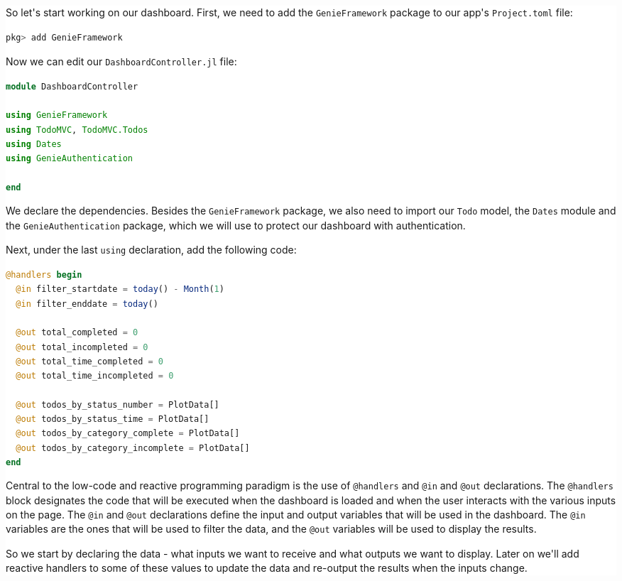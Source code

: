So let's start working on our dashboard. First, we need to add the `GenieFramework` package to our app's `Project.toml` file:

```julia
pkg> add GenieFramework
```

Now we can edit our `DashboardController.jl` file:

```julia
module DashboardController

using GenieFramework
using TodoMVC, TodoMVC.Todos
using Dates
using GenieAuthentication

end
```

We declare the dependencies. Besides the `GenieFramework` package, we also need to import our `Todo` model, the `Dates` module and
the `GenieAuthentication` package, which we will use to protect our dashboard with authentication.

Next, under the last `using` declaration, add the following code:

```julia
@handlers begin
  @in filter_startdate = today() - Month(1)
  @in filter_enddate = today()

  @out total_completed = 0
  @out total_incompleted = 0
  @out total_time_completed = 0
  @out total_time_incompleted = 0

  @out todos_by_status_number = PlotData[]
  @out todos_by_status_time = PlotData[]
  @out todos_by_category_complete = PlotData[]
  @out todos_by_category_incomplete = PlotData[]
end
```

Central to the low-code and reactive programming paradigm is the use of `@handlers` and `@in` and `@out` declarations. The `@handlers`
block designates the code that will be executed when the dashboard is loaded and when the user interacts with the various inputs on the page.
The `@in` and `@out` declarations define the input and output variables that will be used in the dashboard.
The `@in` variables are the ones that will be used to filter the data, and the `@out` variables will be used to display the results.

So we start by declaring the data - what inputs we want to receive and what outputs we want to display. Later on we'll add reactive
handlers to some of these values to update the data and re-output the results when the inputs change.
